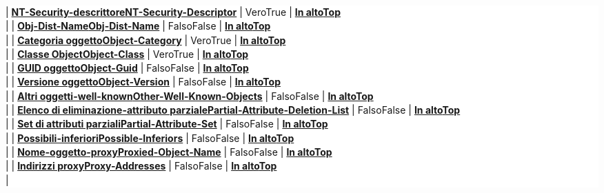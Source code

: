 | [<span data-ttu-id="614e3-315">**NT-Security-descrittore**</span><span class="sxs-lookup"><span data-stu-id="614e3-315">**NT-Security-Descriptor**</span></span>](a-ntsecuritydescriptor.md)                    | <span data-ttu-id="614e3-316">Vero</span><span class="sxs-lookup"><span data-stu-id="614e3-316">True</span></span>      | [<span data-ttu-id="614e3-317">**In alto**</span><span class="sxs-lookup"><span data-stu-id="614e3-317">**Top**</span></span>](c-top.md)<br/>                        |
| [<span data-ttu-id="614e3-318">**Obj-Dist-Name**</span><span class="sxs-lookup"><span data-stu-id="614e3-318">**Obj-Dist-Name**</span></span>](a-distinguishedname.md)                                | <span data-ttu-id="614e3-319">Falso</span><span class="sxs-lookup"><span data-stu-id="614e3-319">False</span></span>     | [<span data-ttu-id="614e3-320">**In alto**</span><span class="sxs-lookup"><span data-stu-id="614e3-320">**Top**</span></span>](c-top.md)<br/>                        |
| [<span data-ttu-id="614e3-321">**Categoria oggetto**</span><span class="sxs-lookup"><span data-stu-id="614e3-321">**Object-Category**</span></span>](a-objectcategory.md)                                 | <span data-ttu-id="614e3-322">Vero</span><span class="sxs-lookup"><span data-stu-id="614e3-322">True</span></span>      | [<span data-ttu-id="614e3-323">**In alto**</span><span class="sxs-lookup"><span data-stu-id="614e3-323">**Top**</span></span>](c-top.md)<br/>                        |
| [<span data-ttu-id="614e3-324">**Classe Object**</span><span class="sxs-lookup"><span data-stu-id="614e3-324">**Object-Class**</span></span>](a-objectclass.md)                                       | <span data-ttu-id="614e3-325">Vero</span><span class="sxs-lookup"><span data-stu-id="614e3-325">True</span></span>      | [<span data-ttu-id="614e3-326">**In alto**</span><span class="sxs-lookup"><span data-stu-id="614e3-326">**Top**</span></span>](c-top.md)<br/>                        |
| [<span data-ttu-id="614e3-327">**GUID oggetto**</span><span class="sxs-lookup"><span data-stu-id="614e3-327">**Object-Guid**</span></span>](a-objectguid.md)                                         | <span data-ttu-id="614e3-328">Falso</span><span class="sxs-lookup"><span data-stu-id="614e3-328">False</span></span>     | [<span data-ttu-id="614e3-329">**In alto**</span><span class="sxs-lookup"><span data-stu-id="614e3-329">**Top**</span></span>](c-top.md)<br/>                        |
| [<span data-ttu-id="614e3-330">**Versione oggetto**</span><span class="sxs-lookup"><span data-stu-id="614e3-330">**Object-Version**</span></span>](a-objectversion.md)                                   | <span data-ttu-id="614e3-331">Falso</span><span class="sxs-lookup"><span data-stu-id="614e3-331">False</span></span>     | [<span data-ttu-id="614e3-332">**In alto**</span><span class="sxs-lookup"><span data-stu-id="614e3-332">**Top**</span></span>](c-top.md)<br/>                        |
| [<span data-ttu-id="614e3-333">**Altri oggetti-well-known**</span><span class="sxs-lookup"><span data-stu-id="614e3-333">**Other-Well-Known-Objects**</span></span>](a-otherwellknownobjects.md)                 | <span data-ttu-id="614e3-334">Falso</span><span class="sxs-lookup"><span data-stu-id="614e3-334">False</span></span>     | [<span data-ttu-id="614e3-335">**In alto**</span><span class="sxs-lookup"><span data-stu-id="614e3-335">**Top**</span></span>](c-top.md)<br/>                        |
| [<span data-ttu-id="614e3-336">**Elenco di eliminazione-attributo parziale**</span><span class="sxs-lookup"><span data-stu-id="614e3-336">**Partial-Attribute-Deletion-List**</span></span>](a-partialattributedeletionlist.md)   | <span data-ttu-id="614e3-337">Falso</span><span class="sxs-lookup"><span data-stu-id="614e3-337">False</span></span>     | [<span data-ttu-id="614e3-338">**In alto**</span><span class="sxs-lookup"><span data-stu-id="614e3-338">**Top**</span></span>](c-top.md)<br/>                        |
| [<span data-ttu-id="614e3-339">**Set di attributi parziali**</span><span class="sxs-lookup"><span data-stu-id="614e3-339">**Partial-Attribute-Set**</span></span>](a-partialattributeset.md)                      | <span data-ttu-id="614e3-340">Falso</span><span class="sxs-lookup"><span data-stu-id="614e3-340">False</span></span>     | [<span data-ttu-id="614e3-341">**In alto**</span><span class="sxs-lookup"><span data-stu-id="614e3-341">**Top**</span></span>](c-top.md)<br/>                        |
| [<span data-ttu-id="614e3-342">**Possibili-inferiori**</span><span class="sxs-lookup"><span data-stu-id="614e3-342">**Possible-Inferiors**</span></span>](a-possibleinferiors.md)                           | <span data-ttu-id="614e3-343">Falso</span><span class="sxs-lookup"><span data-stu-id="614e3-343">False</span></span>     | [<span data-ttu-id="614e3-344">**In alto**</span><span class="sxs-lookup"><span data-stu-id="614e3-344">**Top**</span></span>](c-top.md)<br/>                        |
| [<span data-ttu-id="614e3-345">**Nome-oggetto-proxy**</span><span class="sxs-lookup"><span data-stu-id="614e3-345">**Proxied-Object-Name**</span></span>](a-proxiedobjectname.md)                          | <span data-ttu-id="614e3-346">Falso</span><span class="sxs-lookup"><span data-stu-id="614e3-346">False</span></span>     | [<span data-ttu-id="614e3-347">**In alto**</span><span class="sxs-lookup"><span data-stu-id="614e3-347">**Top**</span></span>](c-top.md)<br/>                        |
| [<span data-ttu-id="614e3-348">**Indirizzi proxy**</span><span class="sxs-lookup"><span data-stu-id="614e3-348">**Proxy-Addresses**</span></span>](a-proxyaddresses.md)                                 | <span data-ttu-id="614e3-349">Falso</span><span class="sxs-lookup"><span data-stu-id="614e3-349">False</span></span>     | [<span data-ttu-id="614e3-350">**In alto**</span><span class="sxs-lookup"><span data-stu-id="614e3-350">**Top**</span></span>](c-top.md)<br/>                        |